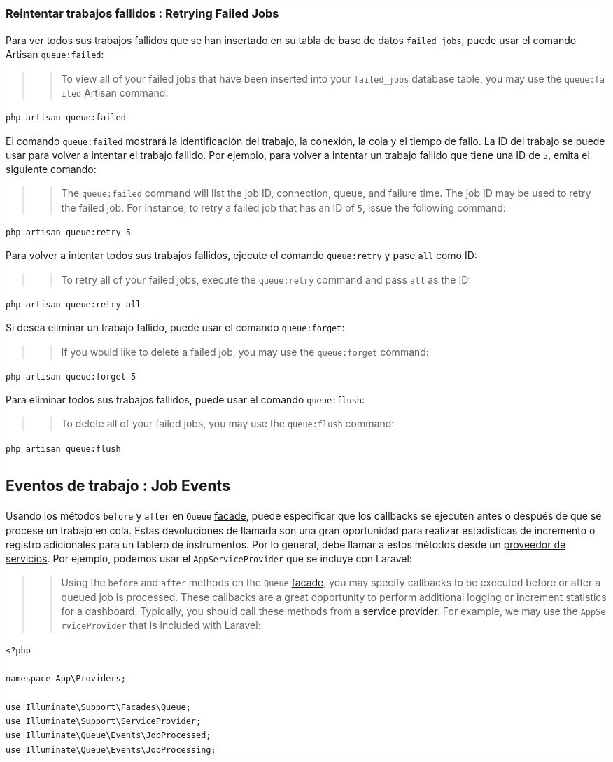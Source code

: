 <a name="retrying-failed-jobs"></a>
### Reintentar trabajos fallidos : Retrying Failed Jobs

Para ver todos sus trabajos fallidos que se han insertado en su tabla de base de datos `failed_jobs`, puede usar el comando Artisan `queue:failed`:
> > To view all of your failed jobs that have been inserted into your `failed_jobs` database table, you may use the `queue:failed` Artisan command:

    php artisan queue:failed

El comando `queue:failed` mostrará la identificación del trabajo, la conexión, la cola y el tiempo de fallo. La ID del trabajo se puede usar para volver a intentar el trabajo fallido. Por ejemplo, para volver a intentar un trabajo fallido que tiene una ID de `5`, emita el siguiente comando:
> > The `queue:failed` command will list the job ID, connection, queue, and failure time. The job ID may be used to retry the failed job. For instance, to retry a failed job that has an ID of `5`, issue the following command:

    php artisan queue:retry 5

Para volver a intentar todos sus trabajos fallidos, ejecute el comando `queue:retry` y pase `all` como ID:
> > To retry all of your failed jobs, execute the `queue:retry` command and pass `all` as the ID:

    php artisan queue:retry all

Si desea eliminar un trabajo fallido, puede usar el comando `queue:forget`:
> > If you would like to delete a failed job, you may use the `queue:forget` command:

    php artisan queue:forget 5

Para eliminar todos sus trabajos fallidos, puede usar el comando `queue:flush`:
> > To delete all of your failed jobs, you may use the `queue:flush` command:

    php artisan queue:flush

<a name="job-events"></a>
## Eventos de trabajo : Job Events

Usando los métodos `before` y `after` en `Queue` [facade](/docs/{{version}}/facades), puede especificar que los callbacks se ejecuten antes o después de que se procese un trabajo en cola. Estas devoluciones de llamada son una gran oportunidad para realizar estadísticas de incremento o registro adicionales para un tablero de instrumentos. Por lo general, debe llamar a estos métodos desde un [proveedor de servicios](/docs/{{version}}/providers). Por ejemplo, podemos usar el `AppServiceProvider` que se incluye con Laravel:
> > Using the `before` and `after` methods on the `Queue` [facade](/docs/{{version}}/facades), you may specify callbacks to be executed before or after a queued job is processed. These callbacks are a great opportunity to perform additional logging or increment statistics for a dashboard. Typically, you should call these methods from a [service provider](/docs/{{version}}/providers). For example, we may use the `AppServiceProvider` that is included with Laravel:

    <?php

    namespace App\Providers;

    use Illuminate\Support\Facades\Queue;
    use Illuminate\Support\ServiceProvider;
    use Illuminate\Queue\Events\JobProcessed;
    use Illuminate\Queue\Events\JobProcessing;
